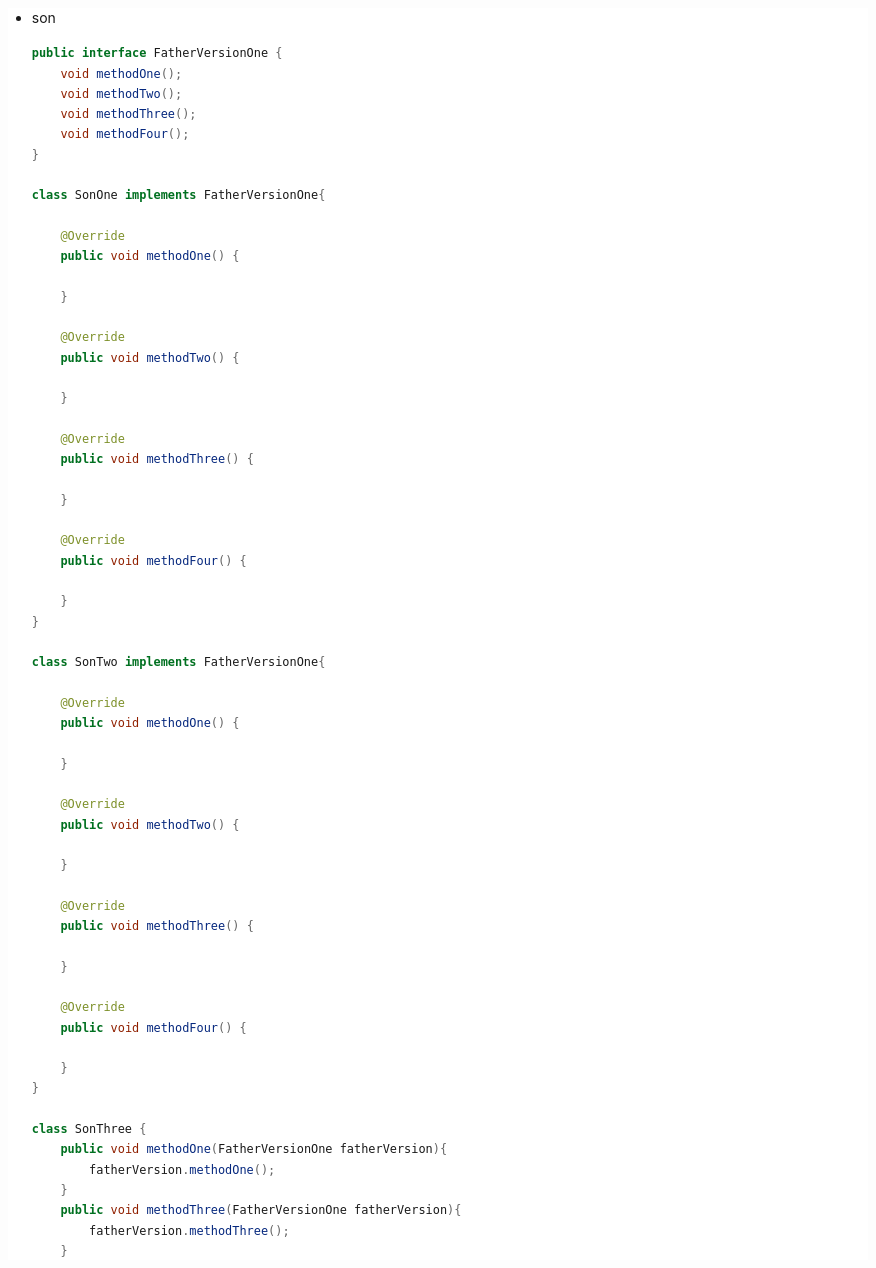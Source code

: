 

- son

  ```java
  public interface FatherVersionOne {
      void methodOne();
      void methodTwo();
      void methodThree();
      void methodFour();
  }
  
  class SonOne implements FatherVersionOne{
  
      @Override
      public void methodOne() {
  
      }
  
      @Override
      public void methodTwo() {
  
      }
  
      @Override
      public void methodThree() {
  
      }
  
      @Override
      public void methodFour() {
  
      }
  }
  
  class SonTwo implements FatherVersionOne{
  
      @Override
      public void methodOne() {
  
      }
  
      @Override
      public void methodTwo() {
  
      }
  
      @Override
      public void methodThree() {
  
      }
  
      @Override
      public void methodFour() {
  
      }
  }
  
  class SonThree {
      public void methodOne(FatherVersionOne fatherVersion){
          fatherVersion.methodOne();
      }
      public void methodThree(FatherVersionOne fatherVersion){
          fatherVersion.methodThree();
      }
  ```